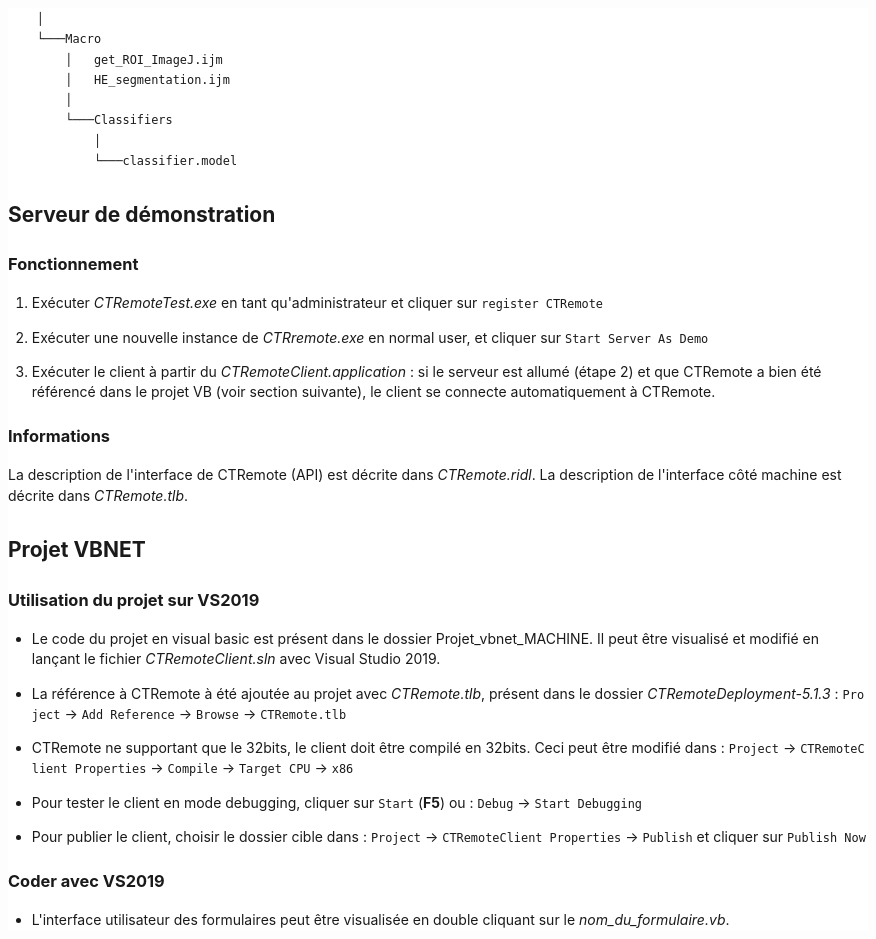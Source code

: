 ```shell
    │   
    └───Macro
        │   get_ROI_ImageJ.ijm
        │   HE_segmentation.ijm
        │
        └───Classifiers
            │
            └───classifier.model

```

## Serveur de démonstration

### Fonctionnement

  1. Exécuter *CTRemoteTest.exe* en tant qu'administrateur et cliquer sur `register CTRemote`

  2. Exécuter une nouvelle instance de *CTRremote.exe* en normal user, et cliquer sur `Start Server As Demo`

  3. Exécuter le client à partir du *CTRemoteClient.application* : si le serveur est allumé (étape 2) et que CTRemote a bien été référencé dans le projet VB (voir section suivante), le client se connecte automatiquement à CTRemote.

### Informations

La description de l'interface de CTRemote (API) est décrite dans *CTRemote.ridl*. La description de l'interface côté machine est décrite dans *CTRemote.tlb*.

## Projet VBNET

### Utilisation du projet sur VS2019

- Le code du projet en visual basic est présent dans le dossier Projet_vbnet_MACHINE. Il peut être visualisé et modifié en lançant le fichier *CTRemoteClient.sln* avec Visual Studio 2019.

- La référence à CTRemote à été ajoutée au projet avec *CTRemote.tlb*, présent dans le dossier *CTRemoteDeployment-5.1.3* :
``Project`` -> ``Add Reference`` -> ``Browse`` -> ``CTRemote.tlb``

- CTRemote ne supportant que le 32bits, le client doit être compilé en 32bits. Ceci peut être modifié dans :
``Project`` -> ``CTRemoteClient Properties`` -> ``Compile`` -> ``Target CPU`` -> ``x86``

- Pour tester le client en mode debugging, cliquer sur `Start` (**F5**) ou  :
``Debug`` -> ``Start Debugging``

- Pour publier le client, choisir le dossier cible dans : ``Project`` -> ``CTRemoteClient Properties`` -> ``Publish`` et cliquer sur ``Publish Now``

### Coder avec VS2019

- L'interface utilisateur des formulaires peut être visualisée en double cliquant sur le *nom_du_formulaire.vb*.
